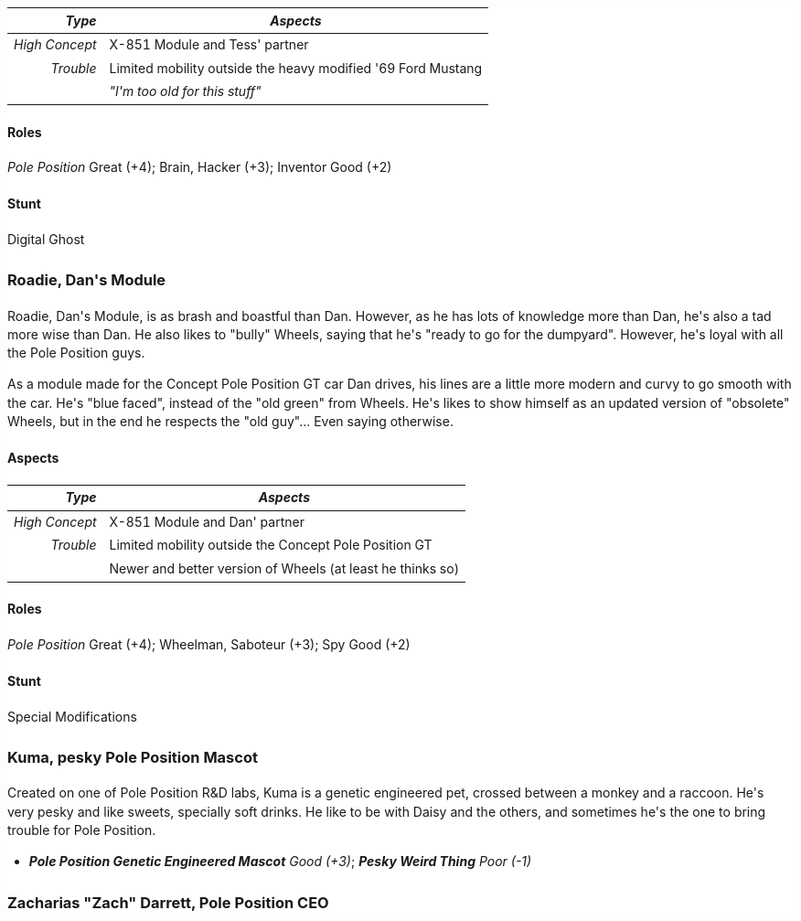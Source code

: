 |     ___Type___ | ___Aspects___                                                |
|---------------:|--------------------------------------------------------------|
| _High Concept_ | X-851 Module and Tess' partner                               |
|      _Trouble_ | Limited mobility outside the heavy modified '69 Ford Mustang |
|                | _"I'm too old for this stuff"_                               |


#### Roles

_Pole Position_ Great (+4); Brain, Hacker (+3); Inventor Good (+2) 

#### Stunt

Digital Ghost

### Roadie, Dan's Module

Roadie, Dan's Module, is as brash and boastful than Dan. However, as he has lots of knowledge more than Dan, he's also a tad more wise than Dan. He also likes to "bully" Wheels, saying that he's "ready to go for the dumpyard". However, he's loyal with all the Pole Position guys.

As a module made for the Concept Pole Position GT car Dan drives, his lines are a little more modern and curvy to go smooth with the car. He's "blue faced", instead of the "old green" from Wheels. He's likes to show himself as an updated version of "obsolete" Wheels, but in the end he respects the "old guy"... Even saying otherwise. 

#### Aspects

|     ___Type___ | ___Aspects___                                              |
|---------------:|------------------------------------------------------------|
| _High Concept_ | X-851 Module and Dan' partner                              |
|      _Trouble_ | Limited mobility outside the Concept Pole Position GT      |
|                | Newer and better version of Wheels (at least he thinks so) |


#### Roles

_Pole Position_ Great (+4); Wheelman, Saboteur (+3); Spy Good (+2) 

#### Stunt

Special Modifications

### Kuma, pesky Pole Position Mascot

Created on one of Pole Position R&D labs, Kuma is a genetic engineered pet, crossed between a monkey and a raccoon. He's very pesky and like sweets, specially soft drinks. He like to be with Daisy and the others, and sometimes he's the one to bring trouble for Pole Position.

+ ___Pole Position Genetic Engineered Mascot___ _Good (+3)_; ___Pesky Weird Thing___ _Poor (-1)_

### Zacharias "Zach" Darrett, Pole Position CEO

